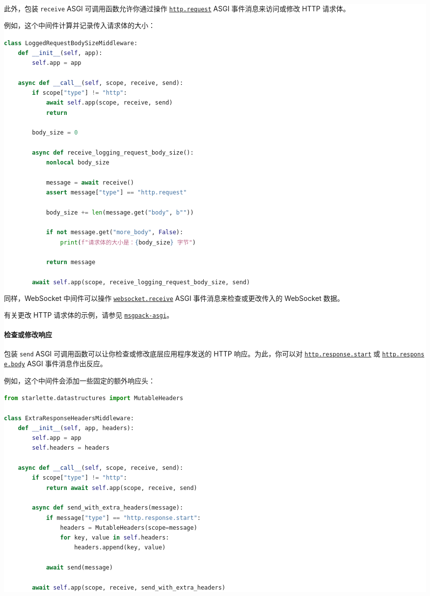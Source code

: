 此外，包装 `receive` ASGI 可调用函数允许你通过操作 [`http.request`](https://asgi.readthedocs.io/en/latest/specs/www.html#request-receive-event) ASGI 事件消息来访问或修改 HTTP 请求体。

例如，这个中间件计算并记录传入请求体的大小：

```python
class LoggedRequestBodySizeMiddleware:
    def __init__(self, app):
        self.app = app

    async def __call__(self, scope, receive, send):
        if scope["type"] != "http":
            await self.app(scope, receive, send)
            return

        body_size = 0

        async def receive_logging_request_body_size():
            nonlocal body_size

            message = await receive()
            assert message["type"] == "http.request"

            body_size += len(message.get("body", b""))

            if not message.get("more_body", False):
                print(f"请求体的大小是：{body_size} 字节")

            return message

        await self.app(scope, receive_logging_request_body_size, send)
```

同样，WebSocket 中间件可以操作 [`websocket.receive`](https://asgi.readthedocs.io/en/latest/specs/www.html#receive-receive-event) ASGI 事件消息来检查或更改传入的 WebSocket 数据。

有关更改 HTTP 请求体的示例，请参见 [`msgpack-asgi`](https://github.com/florimondmanca/msgpack-asgi)。

#### 检查或修改响应

包装 `send` ASGI 可调用函数可以让你检查或修改底层应用程序发送的 HTTP 响应。为此，你可以对 [`http.response.start`](https://asgi.readthedocs.io/en/latest/specs/www.html#response-start-send-event) 或 [`http.response.body`](https://asgi.readthedocs.io/en/latest/specs/www.html#response-body-send-event) ASGI 事件消息作出反应。

例如，这个中间件会添加一些固定的额外响应头：

```python
from starlette.datastructures import MutableHeaders

class ExtraResponseHeadersMiddleware:
    def __init__(self, app, headers):
        self.app = app
        self.headers = headers

    async def __call__(self, scope, receive, send):
        if scope["type"] != "http":
            return await self.app(scope, receive, send)

        async def send_with_extra_headers(message):
            if message["type"] == "http.response.start":
                headers = MutableHeaders(scope=message)
                for key, value in self.headers:
                    headers.append(key, value)

            await send(message)

        await self.app(scope, receive, send_with_extra_headers)
```